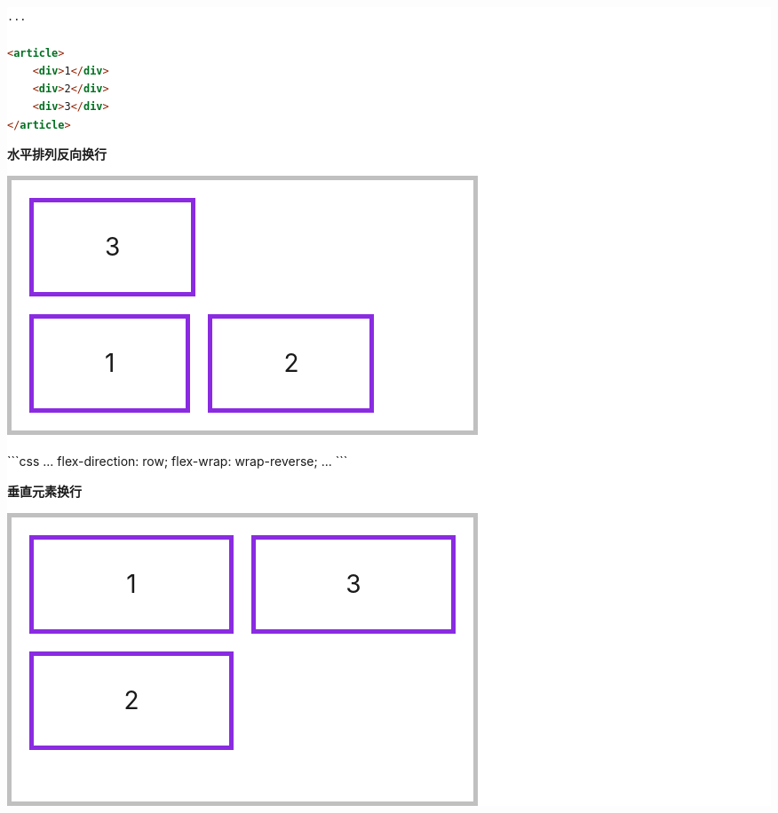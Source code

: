 ```html
...

<article>
    <div>1</div>
    <div>2</div>
    <div>3</div>
</article>
```

**水平排列反向换行**

<article style="width:500px;border:solid 5px silver;padding:10px;display:flex;flex-direction:row;flex-wrap:wrap-reverse;">
    <div style=" border: solid 5px blueviolet;
    padding: 30px 80px;
    margin: 10px;
    text-align: center;
    font-size: 28px;">1</div>
        <div style=" border: solid 5px blueviolet;
    padding: 30px 80px;
    margin: 10px;
    text-align: center;
    font-size: 28px;">2</div>
        <div style=" border: solid 5px blueviolet;
    padding: 30px 80px;
    margin: 10px;
    text-align: center;
    font-size: 28px;">3</div>
</article>
<br/>
```css
...
flex-direction: row;
flex-wrap: wrap-reverse;
...
```

**垂直元素换行**
<article style="width:500px;border:solid 5px silver;padding:10px;display:flex;flex-direction:column;height:300px;flex-wrap:wrap;">
    <div style=" border: solid 5px blueviolet;
    padding: 30px 80px;
    margin: 10px;
    text-align: center;
    font-size: 28px;">1</div>
        <div style=" border: solid 5px blueviolet;
    padding: 30px 80px;
    margin: 10px;
    text-align: center;
    font-size: 28px;">2</div>
        <div style=" border: solid 5px blueviolet;
    padding: 30px 80px;
    margin: 10px;
    text-align: center;
    font-size: 28px;">3</div>
    